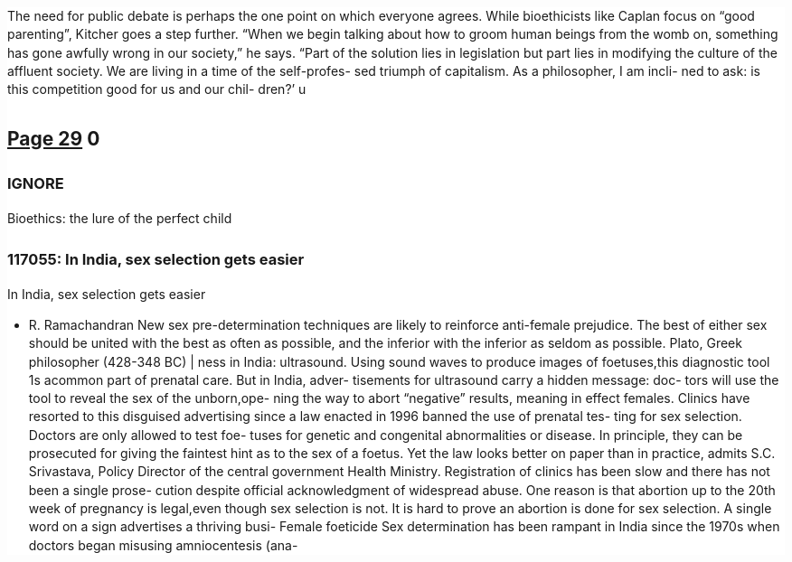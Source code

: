 The need for public debate is perhaps the one point 
on which everyone agrees. While bioethicists like Caplan 
focus on “good parenting”, Kitcher goes a step further. 
“When we begin talking about how to groom human 
beings from the womb on, something has gone awfully 
wrong in our society,” he says. “Part of the solution lies in 
legislation but part lies in modifying the culture of the 
affluent society. We are living in a time of the self-profes- 
sed triumph of capitalism. As a philosopher, I am incli- 
ned to ask: is this competition good for us and our chil- 
dren?’ u

## [Page 29](https://demo.humlab.umu.se/courier/117043eng.pdf#page=29) 0

### IGNORE

Bioethics: the lure of the perfect child 


### 117055: In India, sex selection gets easier

In India, sex selection 
gets easier 
  
+ R. Ramachandran 
New sex pre-determination techniques 
are likely to reinforce anti-female prejudice. 
The best of either 
sex should be 
united with the best 
as often as possible, 
and the inferior with 
the inferior as 
seldom as possible. 
Plato, Greek philosopher 
(428-348 BC) 
| 
ness in India: ultrasound. Using sound waves to 
produce images of foetuses,this diagnostic tool 
1s acommon part of prenatal care. But in India, adver- 
tisements for ultrasound carry a hidden message: doc- 
tors will use the tool to reveal the sex of the unborn,ope- 
ning the way to abort “negative” results, meaning in 
effect females. 
Clinics have resorted to this disguised advertising 
since a law enacted in 1996 banned the use of prenatal tes- 
ting for sex selection. Doctors are only allowed to test foe- 
tuses for genetic and congenital abnormalities or disease. 
In principle, they can be prosecuted for giving the faintest 
hint as to the sex of a foetus. 
Yet the law looks better on paper than in practice, 
admits S.C. Srivastava, Policy Director of the central 
government Health Ministry. Registration of clinics 
has been slow and there has not been a single prose- 
cution despite official acknowledgment of widespread 
abuse. One reason is that abortion up to the 20th week 
of pregnancy is legal,even though sex selection is not. 
It is hard to prove an abortion is done for sex selection. 
A single word on a sign advertises a thriving busi- 
Female foeticide 
Sex determination has been rampant in India since the 
1970s when doctors began misusing amniocentesis (ana- 